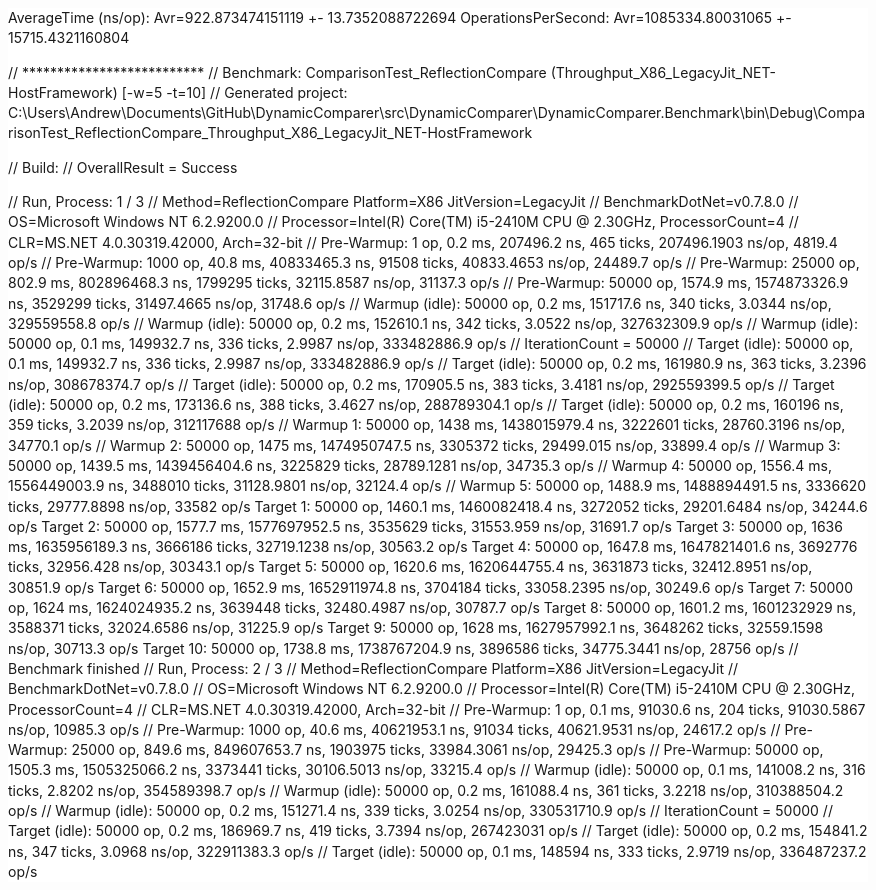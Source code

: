AverageTime (ns/op): Avr=922.873474151119 +- 13.7352088722694
OperationsPerSecond: Avr=1085334.80031065 +- 15715.4321160804

// **************************
// Benchmark: ComparisonTest_ReflectionCompare (Throughput_X86_LegacyJit_NET-HostFramework) [-w=5 -t=10]
// Generated project: C:\Users\Andrew\Documents\GitHub\DynamicComparer\src\DynamicComparer\DynamicComparer.Benchmark\bin\Debug\ComparisonTest_ReflectionCompare_Throughput_X86_LegacyJit_NET-HostFramework

// Build:
// OverallResult = Success

// Run, Process: 1 / 3
// Method=ReflectionCompare Platform=X86 JitVersion=LegacyJit 
// BenchmarkDotNet=v0.7.8.0
// OS=Microsoft Windows NT 6.2.9200.0
// Processor=Intel(R) Core(TM) i5-2410M CPU @ 2.30GHz, ProcessorCount=4
// CLR=MS.NET 4.0.30319.42000, Arch=32-bit 
// Pre-Warmup: 1 op, 0.2 ms, 207496.2 ns, 465 ticks, 207496.1903 ns/op, 4819.4 op/s
// Pre-Warmup: 1000 op, 40.8 ms, 40833465.3 ns, 91508 ticks, 40833.4653 ns/op, 24489.7 op/s
// Pre-Warmup: 25000 op, 802.9 ms, 802896468.3 ns, 1799295 ticks, 32115.8587 ns/op, 31137.3 op/s
// Pre-Warmup: 50000 op, 1574.9 ms, 1574873326.9 ns, 3529299 ticks, 31497.4665 ns/op, 31748.6 op/s
// Warmup (idle): 50000 op, 0.2 ms, 151717.6 ns, 340 ticks, 3.0344 ns/op, 329559558.8 op/s
// Warmup (idle): 50000 op, 0.2 ms, 152610.1 ns, 342 ticks, 3.0522 ns/op, 327632309.9 op/s
// Warmup (idle): 50000 op, 0.1 ms, 149932.7 ns, 336 ticks, 2.9987 ns/op, 333482886.9 op/s
// IterationCount = 50000
// Target (idle): 50000 op, 0.1 ms, 149932.7 ns, 336 ticks, 2.9987 ns/op, 333482886.9 op/s
// Target (idle): 50000 op, 0.2 ms, 161980.9 ns, 363 ticks, 3.2396 ns/op, 308678374.7 op/s
// Target (idle): 50000 op, 0.2 ms, 170905.5 ns, 383 ticks, 3.4181 ns/op, 292559399.5 op/s
// Target (idle): 50000 op, 0.2 ms, 173136.6 ns, 388 ticks, 3.4627 ns/op, 288789304.1 op/s
// Target (idle): 50000 op, 0.2 ms, 160196 ns, 359 ticks, 3.2039 ns/op, 312117688 op/s
// Warmup 1: 50000 op, 1438 ms, 1438015979.4 ns, 3222601 ticks, 28760.3196 ns/op, 34770.1 op/s
// Warmup 2: 50000 op, 1475 ms, 1474950747.5 ns, 3305372 ticks, 29499.015 ns/op, 33899.4 op/s
// Warmup 3: 50000 op, 1439.5 ms, 1439456404.6 ns, 3225829 ticks, 28789.1281 ns/op, 34735.3 op/s
// Warmup 4: 50000 op, 1556.4 ms, 1556449003.9 ns, 3488010 ticks, 31128.9801 ns/op, 32124.4 op/s
// Warmup 5: 50000 op, 1488.9 ms, 1488894491.5 ns, 3336620 ticks, 29777.8898 ns/op, 33582 op/s
Target 1: 50000 op, 1460.1 ms, 1460082418.4 ns, 3272052 ticks, 29201.6484 ns/op, 34244.6 op/s
Target 2: 50000 op, 1577.7 ms, 1577697952.5 ns, 3535629 ticks, 31553.959 ns/op, 31691.7 op/s
Target 3: 50000 op, 1636 ms, 1635956189.3 ns, 3666186 ticks, 32719.1238 ns/op, 30563.2 op/s
Target 4: 50000 op, 1647.8 ms, 1647821401.6 ns, 3692776 ticks, 32956.428 ns/op, 30343.1 op/s
Target 5: 50000 op, 1620.6 ms, 1620644755.4 ns, 3631873 ticks, 32412.8951 ns/op, 30851.9 op/s
Target 6: 50000 op, 1652.9 ms, 1652911974.8 ns, 3704184 ticks, 33058.2395 ns/op, 30249.6 op/s
Target 7: 50000 op, 1624 ms, 1624024935.2 ns, 3639448 ticks, 32480.4987 ns/op, 30787.7 op/s
Target 8: 50000 op, 1601.2 ms, 1601232929 ns, 3588371 ticks, 32024.6586 ns/op, 31225.9 op/s
Target 9: 50000 op, 1628 ms, 1627957992.1 ns, 3648262 ticks, 32559.1598 ns/op, 30713.3 op/s
Target 10: 50000 op, 1738.8 ms, 1738767204.9 ns, 3896586 ticks, 34775.3441 ns/op, 28756 op/s
// Benchmark finished
// Run, Process: 2 / 3
// Method=ReflectionCompare Platform=X86 JitVersion=LegacyJit 
// BenchmarkDotNet=v0.7.8.0
// OS=Microsoft Windows NT 6.2.9200.0
// Processor=Intel(R) Core(TM) i5-2410M CPU @ 2.30GHz, ProcessorCount=4
// CLR=MS.NET 4.0.30319.42000, Arch=32-bit 
// Pre-Warmup: 1 op, 0.1 ms, 91030.6 ns, 204 ticks, 91030.5867 ns/op, 10985.3 op/s
// Pre-Warmup: 1000 op, 40.6 ms, 40621953.1 ns, 91034 ticks, 40621.9531 ns/op, 24617.2 op/s
// Pre-Warmup: 25000 op, 849.6 ms, 849607653.7 ns, 1903975 ticks, 33984.3061 ns/op, 29425.3 op/s
// Pre-Warmup: 50000 op, 1505.3 ms, 1505325066.2 ns, 3373441 ticks, 30106.5013 ns/op, 33215.4 op/s
// Warmup (idle): 50000 op, 0.1 ms, 141008.2 ns, 316 ticks, 2.8202 ns/op, 354589398.7 op/s
// Warmup (idle): 50000 op, 0.2 ms, 161088.4 ns, 361 ticks, 3.2218 ns/op, 310388504.2 op/s
// Warmup (idle): 50000 op, 0.2 ms, 151271.4 ns, 339 ticks, 3.0254 ns/op, 330531710.9 op/s
// IterationCount = 50000
// Target (idle): 50000 op, 0.2 ms, 186969.7 ns, 419 ticks, 3.7394 ns/op, 267423031 op/s
// Target (idle): 50000 op, 0.2 ms, 154841.2 ns, 347 ticks, 3.0968 ns/op, 322911383.3 op/s
// Target (idle): 50000 op, 0.1 ms, 148594 ns, 333 ticks, 2.9719 ns/op, 336487237.2 op/s